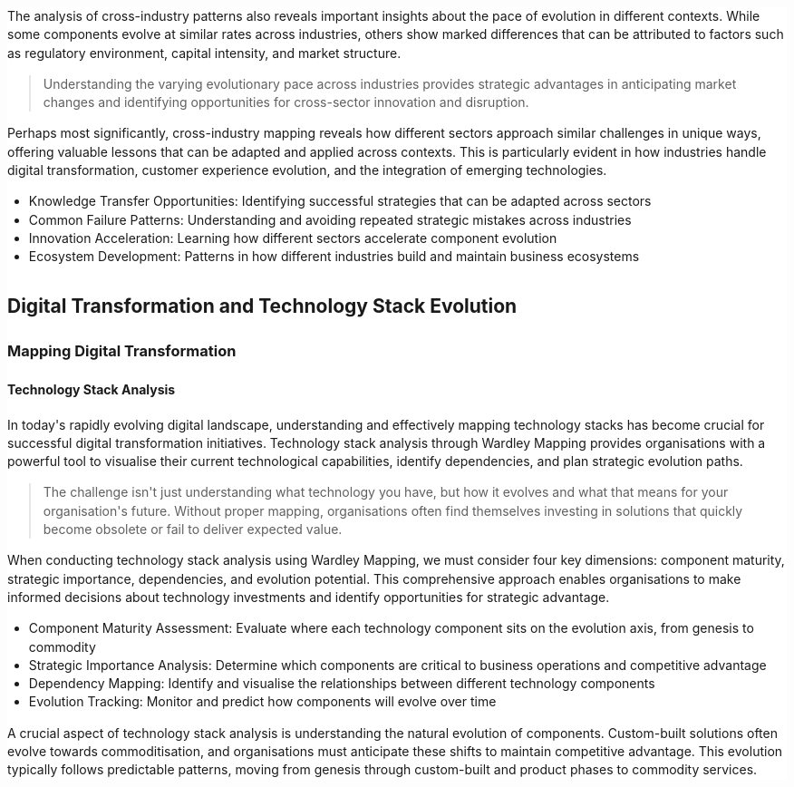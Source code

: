 The analysis of cross-industry patterns also reveals important insights about the pace of evolution in different contexts. While some components evolve at similar rates across industries, others show marked differences that can be attributed to factors such as regulatory environment, capital intensity, and market structure.

> Understanding the varying evolutionary pace across industries provides strategic advantages in anticipating market changes and identifying opportunities for cross-sector innovation and disruption.

Perhaps most significantly, cross-industry mapping reveals how different sectors approach similar challenges in unique ways, offering valuable lessons that can be adapted and applied across contexts. This is particularly evident in how industries handle digital transformation, customer experience evolution, and the integration of emerging technologies.

- Knowledge Transfer Opportunities: Identifying successful strategies that can be adapted across sectors
- Common Failure Patterns: Understanding and avoiding repeated strategic mistakes across industries
- Innovation Acceleration: Learning how different sectors accelerate component evolution
- Ecosystem Development: Patterns in how different industries build and maintain business ecosystems



## <a id="digital-transformation-and-technology-stack-evolution"></a>Digital Transformation and Technology Stack Evolution

### <a id="mapping-digital-transformation"></a>Mapping Digital Transformation

#### <a id="technology-stack-analysis"></a>Technology Stack Analysis

In today's rapidly evolving digital landscape, understanding and effectively mapping technology stacks has become crucial for successful digital transformation initiatives. Technology stack analysis through Wardley Mapping provides organisations with a powerful tool to visualise their current technological capabilities, identify dependencies, and plan strategic evolution paths.

> The challenge isn't just understanding what technology you have, but how it evolves and what that means for your organisation's future. Without proper mapping, organisations often find themselves investing in solutions that quickly become obsolete or fail to deliver expected value.

When conducting technology stack analysis using Wardley Mapping, we must consider four key dimensions: component maturity, strategic importance, dependencies, and evolution potential. This comprehensive approach enables organisations to make informed decisions about technology investments and identify opportunities for strategic advantage.

- Component Maturity Assessment: Evaluate where each technology component sits on the evolution axis, from genesis to commodity
- Strategic Importance Analysis: Determine which components are critical to business operations and competitive advantage
- Dependency Mapping: Identify and visualise the relationships between different technology components
- Evolution Tracking: Monitor and predict how components will evolve over time

A crucial aspect of technology stack analysis is understanding the natural evolution of components. Custom-built solutions often evolve towards commoditisation, and organisations must anticipate these shifts to maintain competitive advantage. This evolution typically follows predictable patterns, moving from genesis through custom-built and product phases to commodity services.
